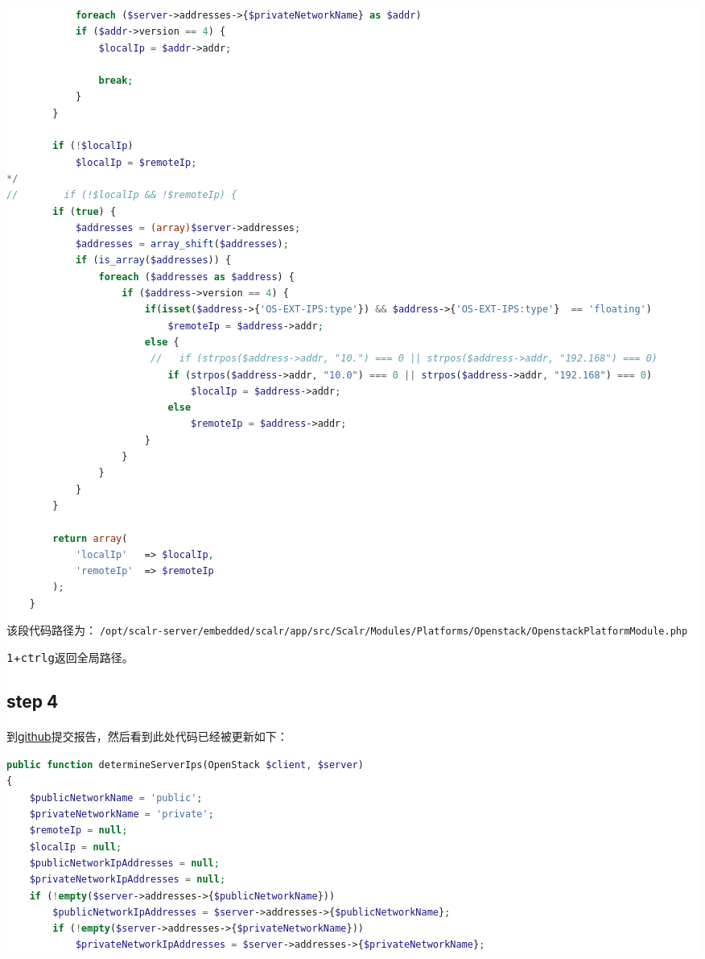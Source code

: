 ```php
            foreach ($server->addresses->{$privateNetworkName} as $addr)
            if ($addr->version == 4) {
                $localIp = $addr->addr;
                
                break;
            }
        }

        if (!$localIp)
            $localIp = $remoteIp;
*/
//        if (!$localIp && !$remoteIp) {
        if (true) {
            $addresses = (array)$server->addresses;
            $addresses = array_shift($addresses);
            if (is_array($addresses)) {
                foreach ($addresses as $address) {
                    if ($address->version == 4) {
                        if(isset($address->{'OS-EXT-IPS:type'}) && $address->{'OS-EXT-IPS:type'}  == 'floating')
                            $remoteIp = $address->addr;
                        else {
                         //   if (strpos($address->addr, "10.") === 0 || strpos($address->addr, "192.168") === 0)
                            if (strpos($address->addr, "10.0") === 0 || strpos($address->addr, "192.168") === 0)
                                $localIp = $address->addr;
                            else
                                $remoteIp = $address->addr;
                        }
                    }
                }
            }
        }

        return array(
            'localIp'   => $localIp,
            'remoteIp'  => $remoteIp
        );
    }
```
该段代码路径为：
`/opt/scalr-server/embedded/scalr/app/src/Scalr/Modules/Platforms/Openstack/OpenstackPlatformModule.php`

<kbd>1</kbd>+<kbd>ctrl</kbd><kbd>g</kbd>返回全局路径。

## step 4
到[github](https://github.com/Scalr/scalr/blob/master/app/src/Scalr/Modules/Platforms/Openstack/OpenstackPlatformModule.php)提交报告，然后看到此处代码已经被更新如下：
```php
public function determineServerIps(OpenStack $client, $server)
{
	$publicNetworkName = 'public';
	$privateNetworkName = 'private';
	$remoteIp = null;
	$localIp = null;
	$publicNetworkIpAddresses = null;
	$privateNetworkIpAddresses = null;
	if (!empty($server->addresses->{$publicNetworkName}))
		$publicNetworkIpAddresses = $server->addresses->{$publicNetworkName};
		if (!empty($server->addresses->{$privateNetworkName}))
			$privateNetworkIpAddresses = $server->addresses->{$privateNetworkName};
```